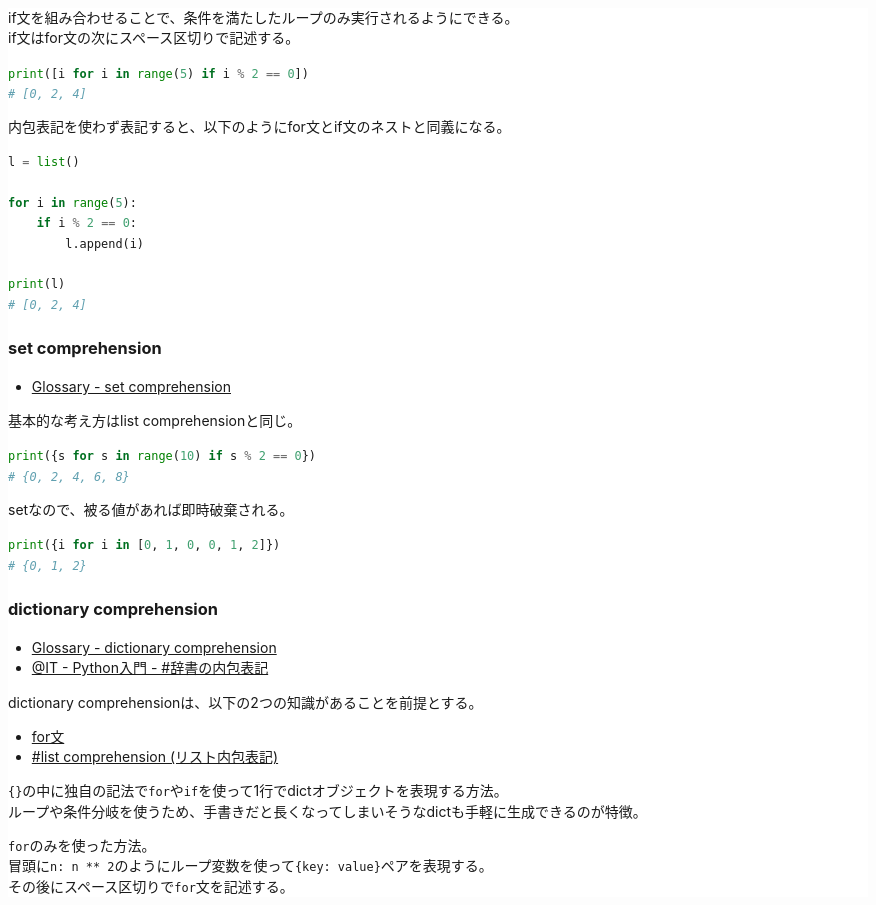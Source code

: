 if文を組み合わせることで、条件を満たしたループのみ実行されるようにできる。  
if文はfor文の次にスペース区切りで記述する。

```py
print([i for i in range(5) if i % 2 == 0])
# [0, 2, 4]
```

内包表記を使わず表記すると、以下のようにfor文とif文のネストと同義になる。

```py
l = list()

for i in range(5):
    if i % 2 == 0:
        l.append(i)

print(l)
# [0, 2, 4]
```

### set comprehension

* [Glossary - set comprehension](https://docs.python.org/3/glossary.html#term-set-comprehension)

基本的な考え方はlist comprehensionと同じ。

```py
print({s for s in range(10) if s % 2 == 0})
# {0, 2, 4, 6, 8}
```

setなので、被る値があれば即時破棄される。

```py
print({i for i in [0, 1, 0, 0, 1, 2]})
# {0, 1, 2}
```

### dictionary comprehension

* [Glossary - dictionary comprehension](https://docs.python.org/3/glossary.html#term-dictionary-comprehension)
* [@IT - Python入門 - #辞書の内包表記](https://atmarkit.itmedia.co.jp/ait/articles/1906/19/news017_2.html#dictcomprehension)

dictionary comprehensionは、以下の2つの知識があることを前提とする。

* [for文](./6_if_match_for_while_range.md#for)
* [#list comprehension (リスト内包表記)](#list-comprehension-リスト内包表記)

`{}`の中に独自の記法で`for`や`if`を使って1行でdictオブジェクトを表現する方法。  
ループや条件分岐を使うため、手書きだと長くなってしまいそうなdictも手軽に生成できるのが特徴。

`for`のみを使った方法。  
冒頭に`n: n ** 2`のようにループ変数を使って`{key: value}`ペアを表現する。  
その後にスペース区切りで`for`文を記述する。
